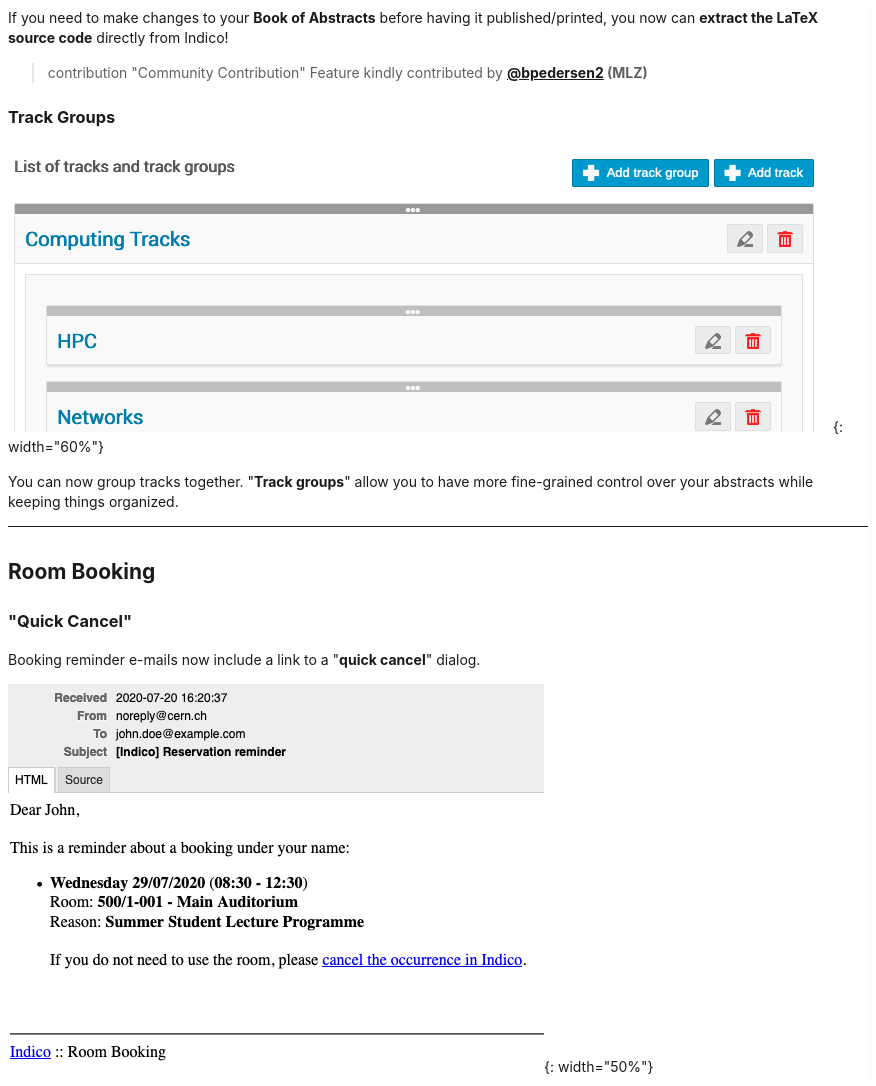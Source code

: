 If you need to make changes to your **Book of Abstracts** before having it published/printed, you now can **extract the LaTeX source code** directly from Indico!

> contribution "Community Contribution"
> Feature kindly contributed by **[@bpedersen2](https://github.com/bpedersen2) (MLZ)**

### Track Groups

![](/assets/2020-07-22-indico-2-3-news/upload_e1a4941ce79e4c2af26b3468fb5db597.png){: width="60%"}

You can now group tracks together. "**Track groups**" allow you to have more fine-grained control over your abstracts while keeping things organized.

---

## Room Booking

### "Quick Cancel"

Booking reminder e-mails now include a link to a "**quick cancel**" dialog.

![](/assets/2020-07-22-indico-2-3-news/upload_b88db712f6d1bf9fbd8459ba87d54c29.png){: width="50%"}